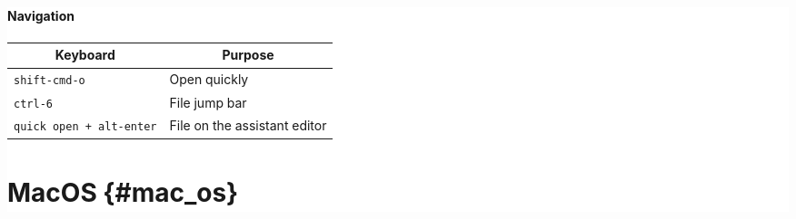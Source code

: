 #### Navigation
 | Keyboard | Purpose |
 | ---- | ---- |
 | `shift-cmd-o` | Open quickly
 | `ctrl-6` | File jump bar |
 | `quick open + alt-enter` | File on the assistant editor |


# MacOS {#mac_os}
